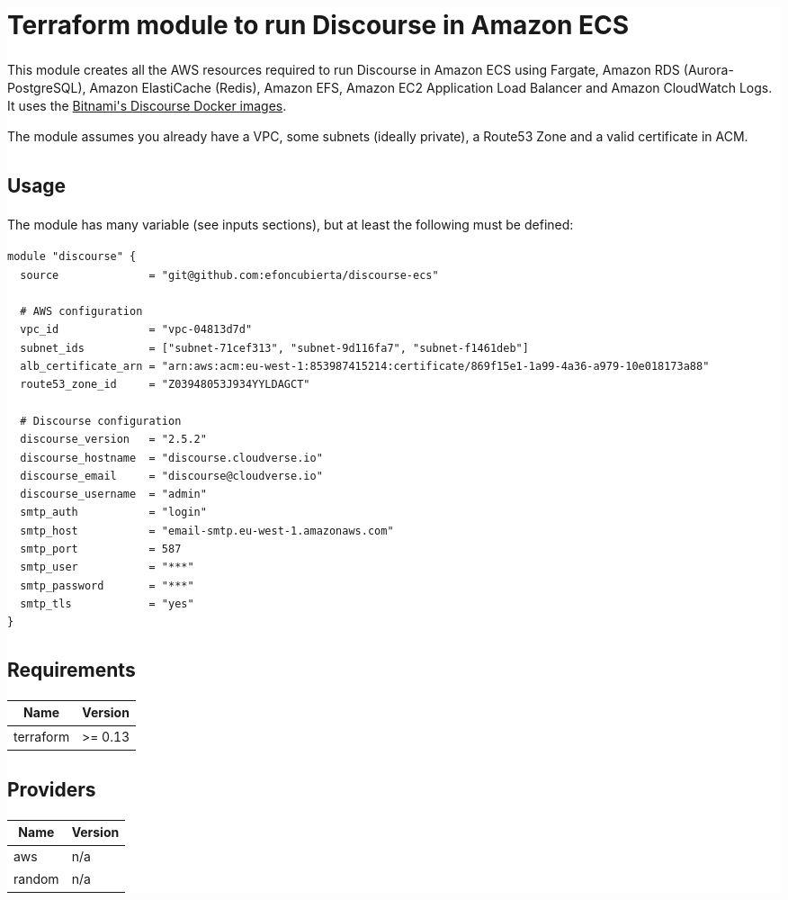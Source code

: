 # Terraform module to run Discourse in Amazon ECS

This module creates all the AWS resources required to run Discourse in Amazon ECS using
Fargate, Amazon RDS (Aurora-PostgreSQL), Amazon ElastiCache (Redis), Amazon EFS, Amazon EC2 Application Load Balancer and Amazon CloudWatch Logs. It uses the [Bitnami's Discourse Docker images](https://hub.docker.com/r/bitnami/discourse).

The module assumes you already have a VPC, some subnets (ideally private), a Route53 Zone and a valid certificate in ACM.

## Usage

The module has many variable (see inputs sections), but at least the following must be defined:

```
module "discourse" {
  source              = "git@github.com:efoncubierta/discourse-ecs"

  # AWS configuration
  vpc_id              = "vpc-04813d7d"
  subnet_ids          = ["subnet-71cef313", "subnet-9d116fa7", "subnet-f1461deb"]
  alb_certificate_arn = "arn:aws:acm:eu-west-1:853987415214:certificate/869f15e1-1a99-4a36-a979-10e018173a88"
  route53_zone_id     = "Z03948053J934YYLDAGCT"

  # Discourse configuration
  discourse_version   = "2.5.2"
  discourse_hostname  = "discourse.cloudverse.io"
  discourse_email     = "discourse@cloudverse.io"
  discourse_username  = "admin"
  smtp_auth           = "login"
  smtp_host           = "email-smtp.eu-west-1.amazonaws.com"
  smtp_port           = 587
  smtp_user           = "***"
  smtp_password       = "***"
  smtp_tls            = "yes"
}
```

## Requirements

| Name | Version |
|------|---------|
| terraform | >= 0.13 |

## Providers

| Name | Version |
|------|---------|
| aws | n/a |
| random | n/a |
